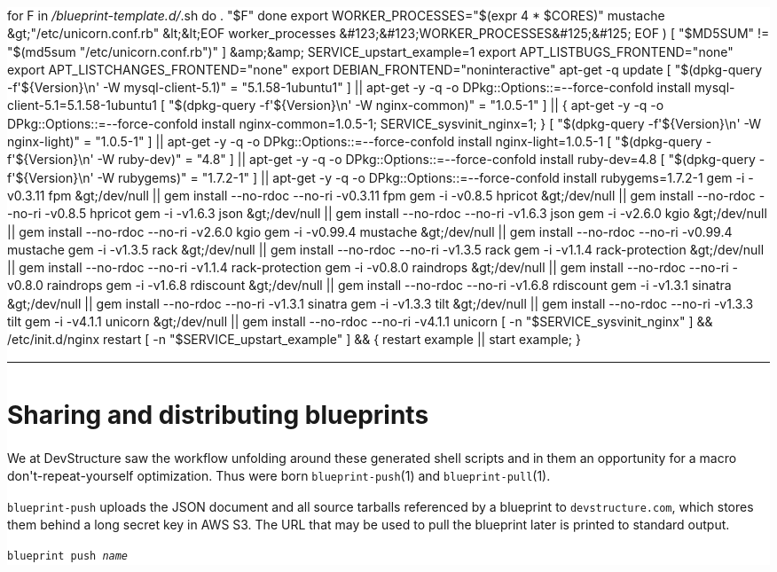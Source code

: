 for F in */blueprint-template.d/*.sh
do
    . "$F"
done
export WORKER_PROCESSES="$(expr 4 \* $CORES)"
mustache &gt;"/etc/unicorn.conf.rb" &lt;&lt;EOF
worker_processes &#123;&#123;WORKER_PROCESSES&#125;&#125;
EOF
)
[ "$MD5SUM" != "$(md5sum "/etc/unicorn.conf.rb")" ] &amp;&amp; SERVICE_upstart_example=1
export APT_LISTBUGS_FRONTEND="none"
export APT_LISTCHANGES_FRONTEND="none"
export DEBIAN_FRONTEND="noninteractive"
apt-get -q update
[ "$(dpkg-query -f'${Version}\n' -W mysql-client-5.1)" = "5.1.58-1ubuntu1" ] || apt-get -y -q -o DPkg::Options::=--force-confold install mysql-client-5.1=5.1.58-1ubuntu1
[ "$(dpkg-query -f'${Version}\n' -W nginx-common)" = "1.0.5-1" ] || { apt-get -y -q -o DPkg::Options::=--force-confold install nginx-common=1.0.5-1; SERVICE_sysvinit_nginx=1; }
[ "$(dpkg-query -f'${Version}\n' -W nginx-light)" = "1.0.5-1" ] || apt-get -y -q -o DPkg::Options::=--force-confold install nginx-light=1.0.5-1
[ "$(dpkg-query -f'${Version}\n' -W ruby-dev)" = "4.8" ] || apt-get -y -q -o DPkg::Options::=--force-confold install ruby-dev=4.8
[ "$(dpkg-query -f'${Version}\n' -W rubygems)" = "1.7.2-1" ] || apt-get -y -q -o DPkg::Options::=--force-confold install rubygems=1.7.2-1
gem -i -v0.3.11 fpm &gt;/dev/null || gem install --no-rdoc --no-ri -v0.3.11 fpm
gem -i -v0.8.5 hpricot &gt;/dev/null || gem install --no-rdoc --no-ri -v0.8.5 hpricot
gem -i -v1.6.3 json &gt;/dev/null || gem install --no-rdoc --no-ri -v1.6.3 json
gem -i -v2.6.0 kgio &gt;/dev/null || gem install --no-rdoc --no-ri -v2.6.0 kgio
gem -i -v0.99.4 mustache &gt;/dev/null || gem install --no-rdoc --no-ri -v0.99.4 mustache
gem -i -v1.3.5 rack &gt;/dev/null || gem install --no-rdoc --no-ri -v1.3.5 rack
gem -i -v1.1.4 rack-protection &gt;/dev/null || gem install --no-rdoc --no-ri -v1.1.4 rack-protection
gem -i -v0.8.0 raindrops &gt;/dev/null || gem install --no-rdoc --no-ri -v0.8.0 raindrops
gem -i -v1.6.8 rdiscount &gt;/dev/null || gem install --no-rdoc --no-ri -v1.6.8 rdiscount
gem -i -v1.3.1 sinatra &gt;/dev/null || gem install --no-rdoc --no-ri -v1.3.1 sinatra
gem -i -v1.3.3 tilt &gt;/dev/null || gem install --no-rdoc --no-ri -v1.3.3 tilt
gem -i -v4.1.1 unicorn &gt;/dev/null || gem install --no-rdoc --no-ri -v4.1.1 unicorn
[ -n "$SERVICE_sysvinit_nginx" ] &amp;&amp; /etc/init.d/nginx restart
[ -n "$SERVICE_upstart_example" ] &amp;&amp; { restart example || start example; }</code></pre>

----

<h1 id="push-pull">Sharing and distributing blueprints</h1>

We at DevStructure saw the workflow unfolding around these generated shell scripts and in them an opportunity for a macro don't-repeat-yourself optimization.  Thus were born `blueprint-push`(1) and `blueprint-pull`(1).

`blueprint-push` uploads the JSON document and all source tarballs referenced by a blueprint to `devstructure.com`, which stores them behind a long secret key in AWS S3.  The URL that may be used to pull the blueprint later is printed to standard output.

<pre><code>blueprint push <em>name</em></code></pre>
